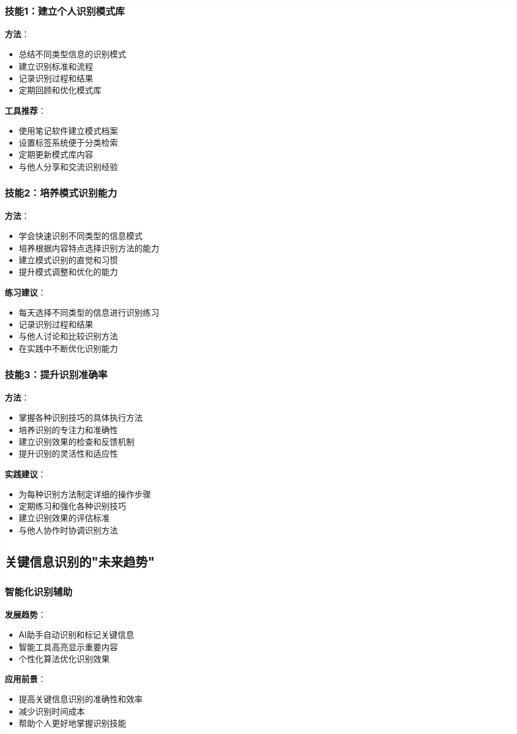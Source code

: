 ### 技能1：建立个人识别模式库

**方法**：
- 总结不同类型信息的识别模式
- 建立识别标准和流程
- 记录识别过程和结果
- 定期回顾和优化模式库

**工具推荐**：
- 使用笔记软件建立模式档案
- 设置标签系统便于分类检索
- 定期更新模式库内容
- 与他人分享和交流识别经验

### 技能2：培养模式识别能力

**方法**：
- 学会快速识别不同类型的信息模式
- 培养根据内容特点选择识别方法的能力
- 建立模式识别的直觉和习惯
- 提升模式调整和优化的能力

**练习建议**：
- 每天选择不同类型的信息进行识别练习
- 记录识别过程和结果
- 与他人讨论和比较识别方法
- 在实践中不断优化识别能力

### 技能3：提升识别准确率

**方法**：
- 掌握各种识别技巧的具体执行方法
- 培养识别的专注力和准确性
- 建立识别效果的检查和反馈机制
- 提升识别的灵活性和适应性

**实践建议**：
- 为每种识别方法制定详细的操作步骤
- 定期练习和强化各种识别技巧
- 建立识别效果的评估标准
- 与他人协作时协调识别方法

## 关键信息识别的"未来趋势"

### 智能化识别辅助

**发展趋势**：
- AI助手自动识别和标记关键信息
- 智能工具高亮显示重要内容
- 个性化算法优化识别效果

**应用前景**：
- 提高关键信息识别的准确性和效率
- 减少识别时间成本
- 帮助个人更好地掌握识别技能
